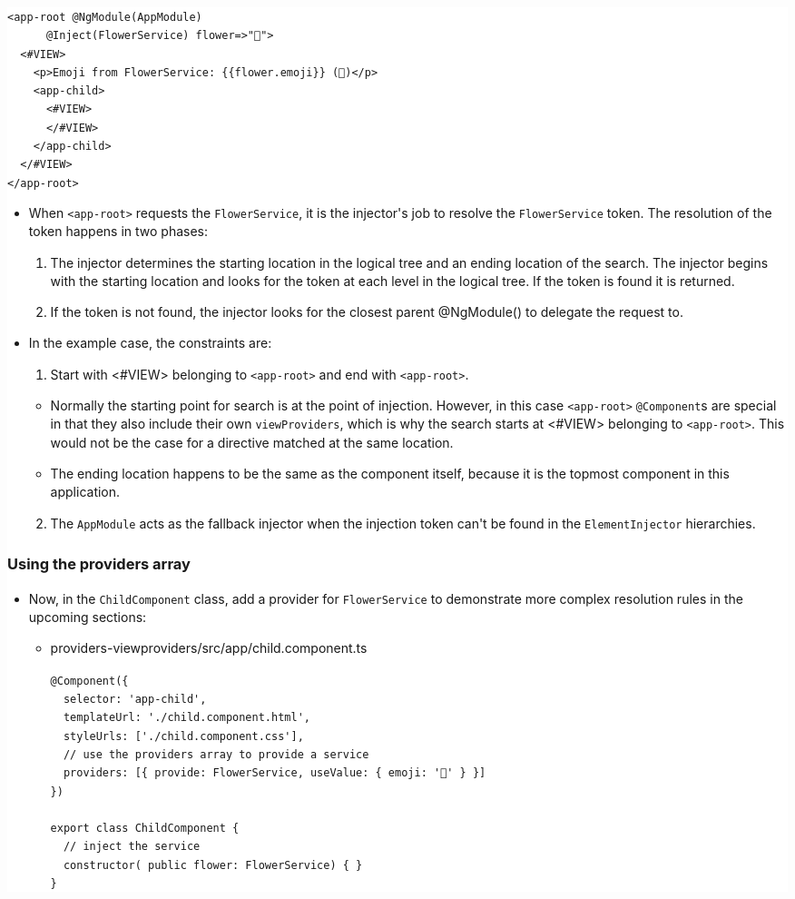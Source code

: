 
  ```
  <app-root @NgModule(AppModule)
        @Inject(FlowerService) flower=>"🌺">
    <#VIEW>
      <p>Emoji from FlowerService: {{flower.emoji}} (🌺)</p>
      <app-child>
        <#VIEW>
        </#VIEW>
      </app-child>
    </#VIEW>
  </app-root>
  ```

- When `<app-root>` requests the `FlowerService`, it is the injector's job to resolve the `FlowerService` token. The resolution of the token happens in two phases:

  1. The injector determines the starting location in the logical tree and an ending location of the search. The injector begins with the starting location and looks for the token at each level in the logical tree. If the token is found it is returned.

  2. If the token is not found, the injector looks for the closest parent @NgModule() to delegate the request to.

- In the example case, the constraints are:

  1. Start with <#VIEW> belonging to `<app-root>` and end with `<app-root>`.

  - Normally the starting point for search is at the point of injection. However, in this case `<app-root>` `@Component`s are special in that they also include their own `viewProviders`, which is why the search starts at <#VIEW> belonging to `<app-root>`. This would not be the case for a directive matched at the same location.

  - The ending location happens to be the same as the component itself, because it is the topmost component in this application.

  2. The `AppModule` acts as the fallback injector when the injection token can't be found in the `ElementInjector` hierarchies.

### Using the providers array

- Now, in the `ChildComponent` class, add a provider for `FlowerService` to demonstrate more complex resolution rules in the upcoming sections:

  - providers-viewproviders/src/app/child.component.ts

    ```
    @Component({
      selector: 'app-child',
      templateUrl: './child.component.html',
      styleUrls: ['./child.component.css'],
      // use the providers array to provide a service
      providers: [{ provide: FlowerService, useValue: { emoji: '🌻' } }]
    })

    export class ChildComponent {
      // inject the service
      constructor( public flower: FlowerService) { }
    }
    ```
